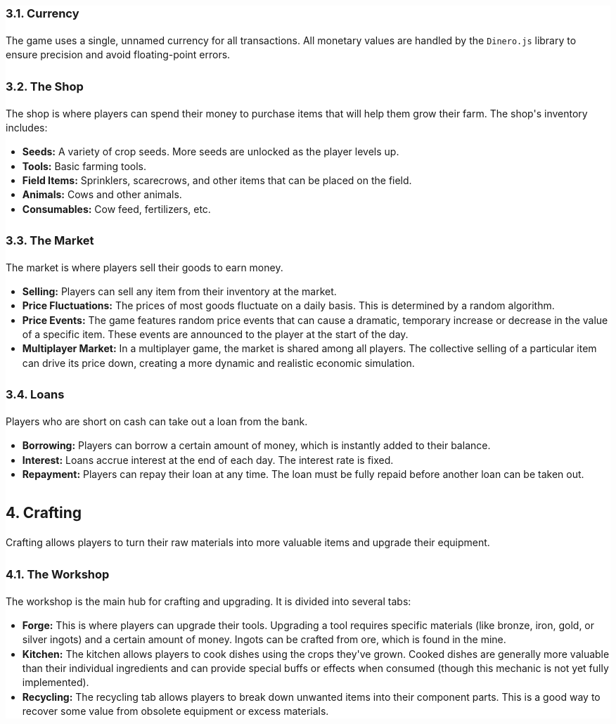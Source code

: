 ### 3.1. Currency

The game uses a single, unnamed currency for all transactions. All monetary values are handled by the `Dinero.js` library to ensure precision and avoid floating-point errors.

### 3.2. The Shop

The shop is where players can spend their money to purchase items that will help them grow their farm. The shop's inventory includes:

*   **Seeds:** A variety of crop seeds. More seeds are unlocked as the player levels up.
*   **Tools:** Basic farming tools.
*   **Field Items:** Sprinklers, scarecrows, and other items that can be placed on the field.
*   **Animals:** Cows and other animals.
*   **Consumables:** Cow feed, fertilizers, etc.

### 3.3. The Market

The market is where players sell their goods to earn money.

*   **Selling:** Players can sell any item from their inventory at the market.
*   **Price Fluctuations:** The prices of most goods fluctuate on a daily basis. This is determined by a random algorithm.
*   **Price Events:** The game features random price events that can cause a dramatic, temporary increase or decrease in the value of a specific item. These events are announced to the player at the start of the day.
*   **Multiplayer Market:** In a multiplayer game, the market is shared among all players. The collective selling of a particular item can drive its price down, creating a more dynamic and realistic economic simulation.

### 3.4. Loans

Players who are short on cash can take out a loan from the bank.

*   **Borrowing:** Players can borrow a certain amount of money, which is instantly added to their balance.
*   **Interest:** Loans accrue interest at the end of each day. The interest rate is fixed.
*   **Repayment:** Players can repay their loan at any time. The loan must be fully repaid before another loan can be taken out.

## 4. Crafting

Crafting allows players to turn their raw materials into more valuable items and upgrade their equipment.

### 4.1. The Workshop

The workshop is the main hub for crafting and upgrading. It is divided into several tabs:

*   **Forge:** This is where players can upgrade their tools. Upgrading a tool requires specific materials (like bronze, iron, gold, or silver ingots) and a certain amount of money. Ingots can be crafted from ore, which is found in the mine.
*   **Kitchen:** The kitchen allows players to cook dishes using the crops they've grown. Cooked dishes are generally more valuable than their individual ingredients and can provide special buffs or effects when consumed (though this mechanic is not yet fully implemented).
*   **Recycling:** The recycling tab allows players to break down unwanted items into their component parts. This is a good way to recover some value from obsolete equipment or excess materials.
